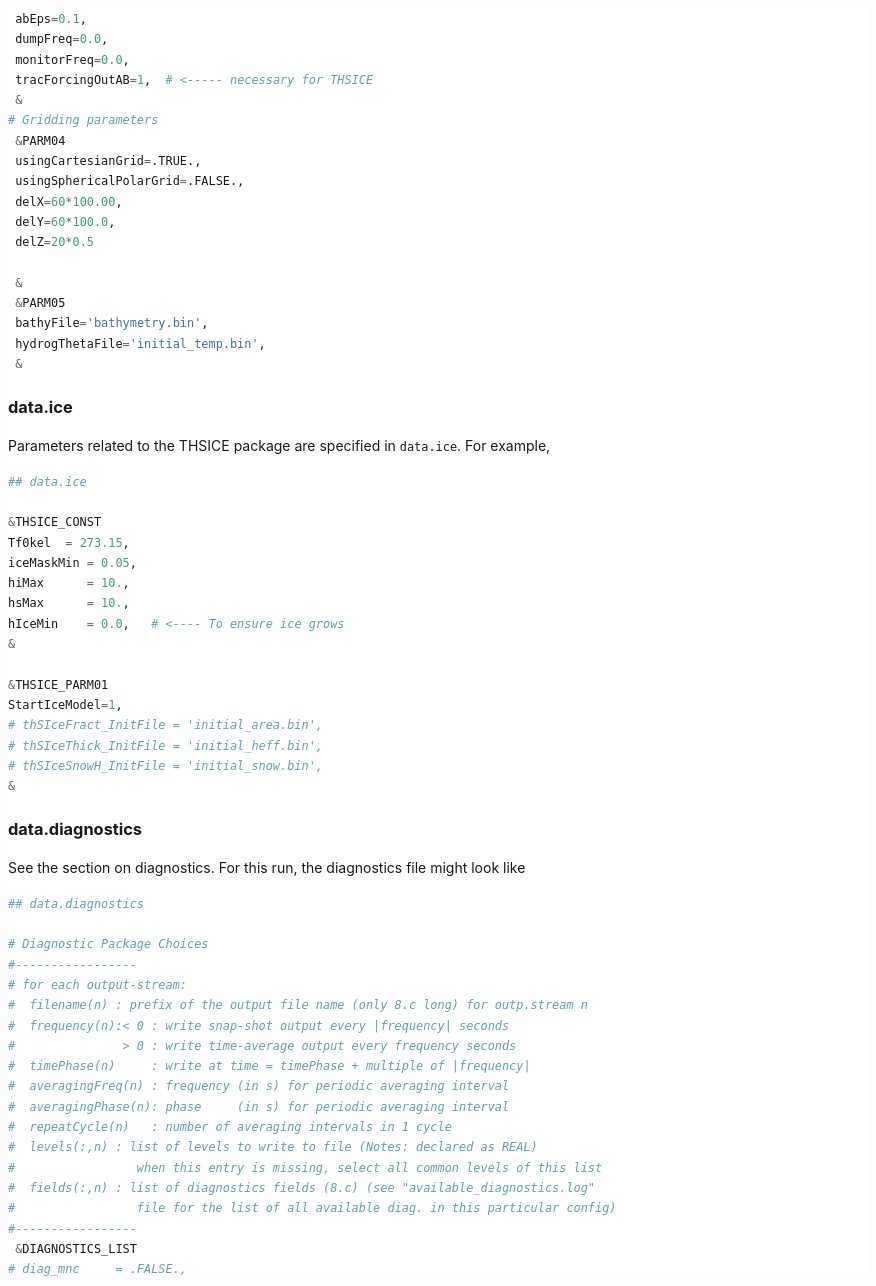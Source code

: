 ```python
 abEps=0.1,
 dumpFreq=0.0,
 monitorFreq=0.0,
 tracForcingOutAB=1,  # <----- necessary for THSICE
 &
# Gridding parameters
 &PARM04
 usingCartesianGrid=.TRUE.,
 usingSphericalPolarGrid=.FALSE.,
 delX=60*100.00,
 delY=60*100.0,
 delZ=20*0.5

 &
 &PARM05
 bathyFile='bathymetry.bin',
 hydrogThetaFile='initial_temp.bin',
 &
```
### data.ice
Parameters related to the THSICE package are specified in `data.ice`. For example,

```python
## data.ice

&THSICE_CONST
Tf0kel  = 273.15,
iceMaskMin = 0.05,
hiMax      = 10.,
hsMax      = 10.,
hIceMin    = 0.0,   # <---- To ensure ice grows
&

&THSICE_PARM01
StartIceModel=1,
# thSIceFract_InitFile = 'initial_area.bin',
# thSIceThick_InitFile = 'initial_heff.bin',
# thSIceSnowH_InitFile = 'initial_snow.bin',
&
```
### data.diagnostics
See the section on diagnostics. For this run, the diagnostics file might look like

```python
## data.diagnostics

# Diagnostic Package Choices
#-----------------
# for each output-stream:
#  filename(n) : prefix of the output file name (only 8.c long) for outp.stream n
#  frequency(n):< 0 : write snap-shot output every |frequency| seconds
#               > 0 : write time-average output every frequency seconds
#  timePhase(n)     : write at time = timePhase + multiple of |frequency|
#  averagingFreq(n) : frequency (in s) for periodic averaging interval
#  averagingPhase(n): phase     (in s) for periodic averaging interval
#  repeatCycle(n)   : number of averaging intervals in 1 cycle
#  levels(:,n) : list of levels to write to file (Notes: declared as REAL)
#                 when this entry is missing, select all common levels of this list
#  fields(:,n) : list of diagnostics fields (8.c) (see "available_diagnostics.log"
#                 file for the list of all available diag. in this particular config)
#-----------------
 &DIAGNOSTICS_LIST
# diag_mnc     = .FALSE.,
```